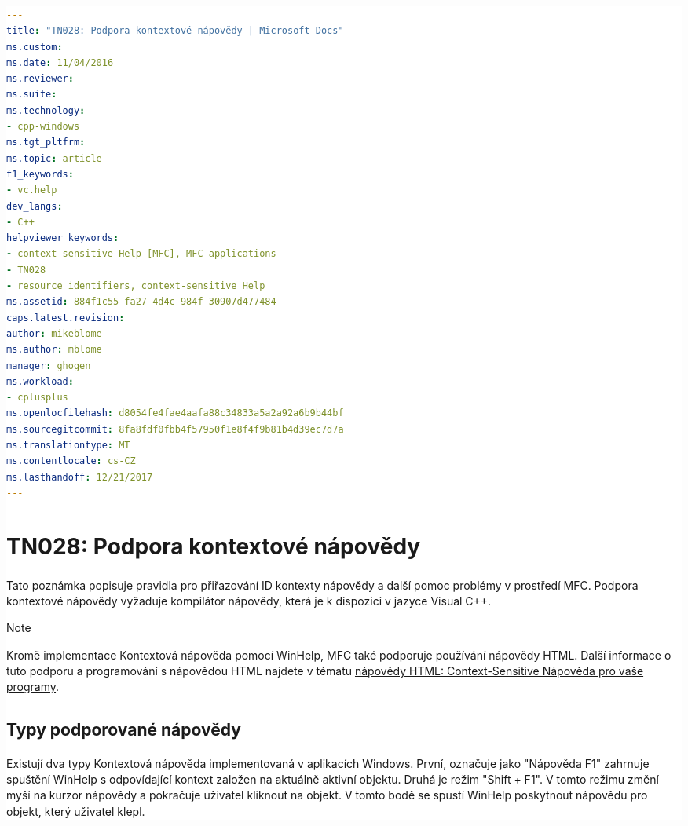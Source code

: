 ```yaml
---
title: "TN028: Podpora kontextové nápovědy | Microsoft Docs"
ms.custom: 
ms.date: 11/04/2016
ms.reviewer: 
ms.suite: 
ms.technology:
- cpp-windows
ms.tgt_pltfrm: 
ms.topic: article
f1_keywords:
- vc.help
dev_langs:
- C++
helpviewer_keywords:
- context-sensitive Help [MFC], MFC applications
- TN028
- resource identifiers, context-sensitive Help
ms.assetid: 884f1c55-fa27-4d4c-984f-30907d477484
caps.latest.revision: 
author: mikeblome
ms.author: mblome
manager: ghogen
ms.workload:
- cplusplus
ms.openlocfilehash: d8054fe4fae4aafa88c34833a5a2a92a6b9b44bf
ms.sourcegitcommit: 8fa8fdf0fbb4f57950f1e8f4f9b81b4d39ec7d7a
ms.translationtype: MT
ms.contentlocale: cs-CZ
ms.lasthandoff: 12/21/2017
---
```

# <a name="tn028-context-sensitive-help-support"></a>TN028: Podpora kontextové nápovědy
Tato poznámka popisuje pravidla pro přiřazování ID kontexty nápovědy a další pomoc problémy v prostředí MFC. Podpora kontextové nápovědy vyžaduje kompilátor nápovědy, která je k dispozici v jazyce Visual C++.  
  
> [!NOTE]
>  Kromě implementace Kontextová nápověda pomocí WinHelp, MFC také podporuje používání nápovědy HTML. Další informace o tuto podporu a programování s nápovědou HTML najdete v tématu [nápovědy HTML: Context-Sensitive Nápověda pro vaše programy](../mfc/html-help-context-sensitive-help-for-your-programs.md).  
  
## <a name="types-of-help-supported"></a>Typy podporované nápovědy  
 Existují dva typy Kontextová nápověda implementovaná v aplikacích Windows. První, označuje jako "Nápověda F1" zahrnuje spuštění WinHelp s odpovídající kontext založen na aktuálně aktivní objektu. Druhá je režim "Shift + F1". V tomto režimu změní myší na kurzor nápovědy a pokračuje uživatel kliknout na objekt. V tomto bodě se spustí WinHelp poskytnout nápovědu pro objekt, který uživatel klepl.  
  